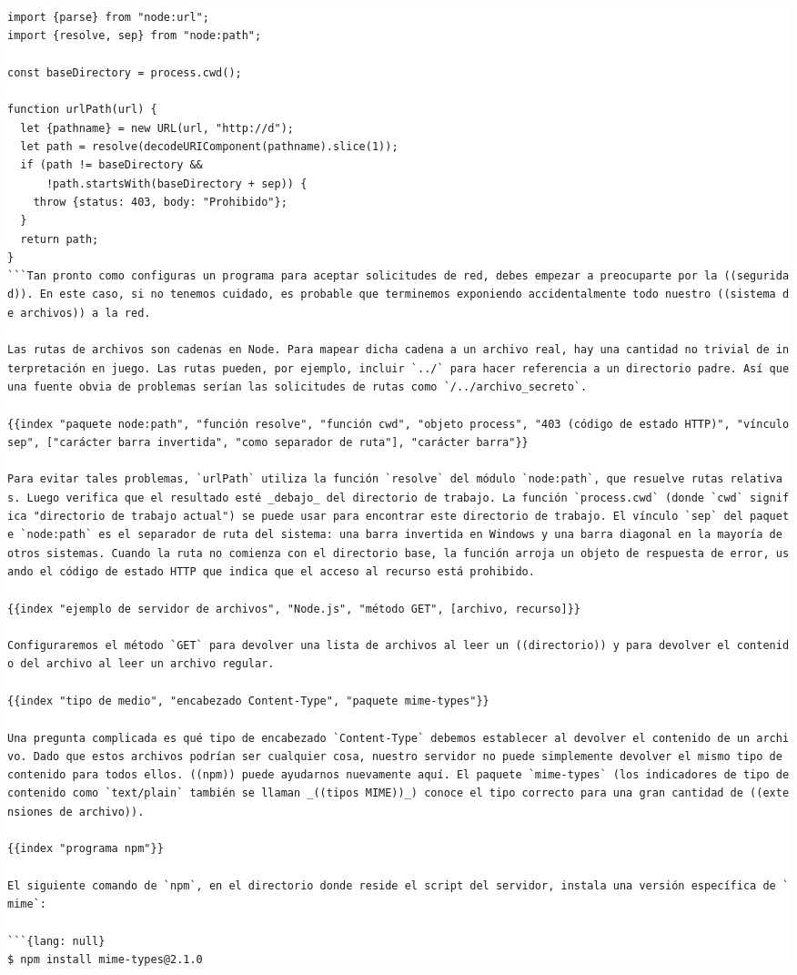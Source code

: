 ```{includeCode: ">code/file_server.mjs"}
import {parse} from "node:url";
import {resolve, sep} from "node:path";

const baseDirectory = process.cwd();

function urlPath(url) {
  let {pathname} = new URL(url, "http://d");
  let path = resolve(decodeURIComponent(pathname).slice(1));
  if (path != baseDirectory &&
      !path.startsWith(baseDirectory + sep)) {
    throw {status: 403, body: "Prohibido"};
  }
  return path;
}
```Tan pronto como configuras un programa para aceptar solicitudes de red, debes empezar a preocuparte por la ((seguridad)). En este caso, si no tenemos cuidado, es probable que terminemos exponiendo accidentalmente todo nuestro ((sistema de archivos)) a la red.

Las rutas de archivos son cadenas en Node. Para mapear dicha cadena a un archivo real, hay una cantidad no trivial de interpretación en juego. Las rutas pueden, por ejemplo, incluir `../` para hacer referencia a un directorio padre. Así que una fuente obvia de problemas serían las solicitudes de rutas como `/../archivo_secreto`.

{{index "paquete node:path", "función resolve", "función cwd", "objeto process", "403 (código de estado HTTP)", "vínculo sep", ["carácter barra invertida", "como separador de ruta"], "carácter barra"}}

Para evitar tales problemas, `urlPath` utiliza la función `resolve` del módulo `node:path`, que resuelve rutas relativas. Luego verifica que el resultado esté _debajo_ del directorio de trabajo. La función `process.cwd` (donde `cwd` significa "directorio de trabajo actual") se puede usar para encontrar este directorio de trabajo. El vínculo `sep` del paquete `node:path` es el separador de ruta del sistema: una barra invertida en Windows y una barra diagonal en la mayoría de otros sistemas. Cuando la ruta no comienza con el directorio base, la función arroja un objeto de respuesta de error, usando el código de estado HTTP que indica que el acceso al recurso está prohibido.

{{index "ejemplo de servidor de archivos", "Node.js", "método GET", [archivo, recurso]}}

Configuraremos el método `GET` para devolver una lista de archivos al leer un ((directorio)) y para devolver el contenido del archivo al leer un archivo regular.

{{index "tipo de medio", "encabezado Content-Type", "paquete mime-types"}}

Una pregunta complicada es qué tipo de encabezado `Content-Type` debemos establecer al devolver el contenido de un archivo. Dado que estos archivos podrían ser cualquier cosa, nuestro servidor no puede simplemente devolver el mismo tipo de contenido para todos ellos. ((npm)) puede ayudarnos nuevamente aquí. El paquete `mime-types` (los indicadores de tipo de contenido como `text/plain` también se llaman _((tipos MIME))_) conoce el tipo correcto para una gran cantidad de ((extensiones de archivo)).

{{index "programa npm"}}

El siguiente comando de `npm`, en el directorio donde reside el script del servidor, instala una versión específica de `mime`:

```{lang: null}
$ npm install mime-types@2.1.0
```
